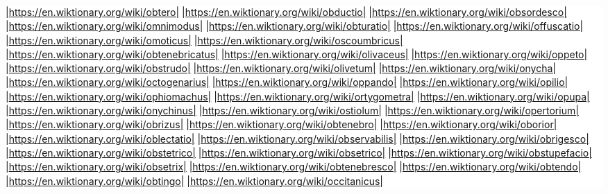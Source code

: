 |https://en.wiktionary.org/wiki/obtero|
|https://en.wiktionary.org/wiki/obductio|
|https://en.wiktionary.org/wiki/obsordesco|
|https://en.wiktionary.org/wiki/omnimodus|
|https://en.wiktionary.org/wiki/obturatio|
|https://en.wiktionary.org/wiki/offuscatio|
|https://en.wiktionary.org/wiki/omoticus|
|https://en.wiktionary.org/wiki/oscoumbricus|
|https://en.wiktionary.org/wiki/obtenebricatus|
|https://en.wiktionary.org/wiki/olivaceus|
|https://en.wiktionary.org/wiki/oppeto|
|https://en.wiktionary.org/wiki/obstrudo|
|https://en.wiktionary.org/wiki/olivetum|
|https://en.wiktionary.org/wiki/onycha|
|https://en.wiktionary.org/wiki/octogenarius|
|https://en.wiktionary.org/wiki/oppando|
|https://en.wiktionary.org/wiki/opilio|
|https://en.wiktionary.org/wiki/ophiomachus|
|https://en.wiktionary.org/wiki/ortygometra|
|https://en.wiktionary.org/wiki/opupa|
|https://en.wiktionary.org/wiki/onychinus|
|https://en.wiktionary.org/wiki/ostiolum|
|https://en.wiktionary.org/wiki/opertorium|
|https://en.wiktionary.org/wiki/obrizus|
|https://en.wiktionary.org/wiki/obtenebro|
|https://en.wiktionary.org/wiki/oborior|
|https://en.wiktionary.org/wiki/oblectatio|
|https://en.wiktionary.org/wiki/observabilis|
|https://en.wiktionary.org/wiki/obrigesco|
|https://en.wiktionary.org/wiki/obstetrico|
|https://en.wiktionary.org/wiki/obsetrico|
|https://en.wiktionary.org/wiki/obstupefacio|
|https://en.wiktionary.org/wiki/obsetrix|
|https://en.wiktionary.org/wiki/obtenebresco|
|https://en.wiktionary.org/wiki/obtendo|
|https://en.wiktionary.org/wiki/obtingo|
|https://en.wiktionary.org/wiki/occitanicus|